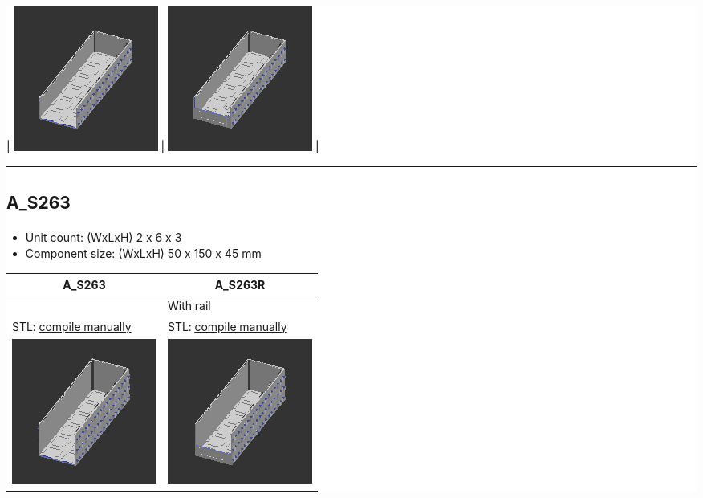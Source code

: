 | ![preview](png/A_S262.png) | ![preview](png/A_S262R.png) | 


---
## A_S263
* Unit count: (WxLxH) 2 x 6 x 3
* Component size: (WxLxH) 50 x 150 x 45 mm

| **A_S263** | **A_S263R** | 
| --- | --- | 
|  | With rail | 
| STL: [compile manually](https://github.com/CZDanol/DNLTray#how-to-compile) | STL: [compile manually](https://github.com/CZDanol/DNLTray#how-to-compile) | 
| ![preview](png/A_S263.png) | ![preview](png/A_S263R.png) | 

